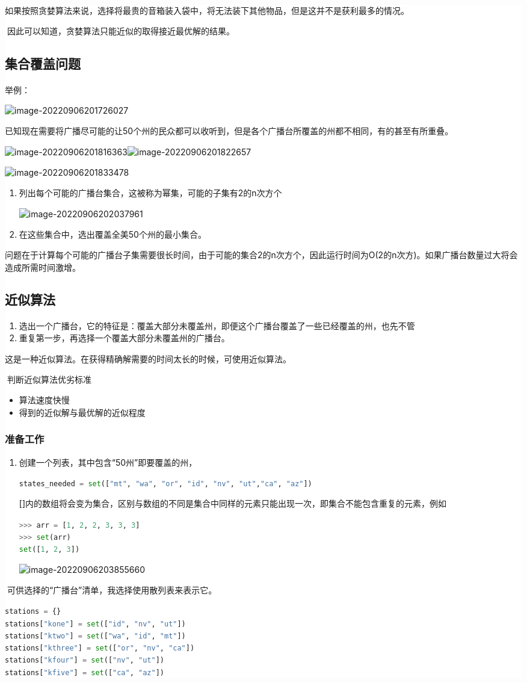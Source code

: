如果按照贪婪算法来说，选择将最贵的音箱装入袋中，将无法装下其他物品，但是这并不是获利最多的情况。

​	因此可以知道，贪婪算法只能近似的取得接近最优解的结果。

## 集合覆盖问题

举例：

![image-20220906201726027](https://cdn.jsdelivr.net/gh/WINNERZR01/ImageHosting/writeimg/image-20220906201726027.png)

已知现在需要将广播尽可能的让50个州的民众都可以收听到，但是各个广播台所覆盖的州都不相同，有的甚至有所重叠。

![image-20220906201816363](https://cdn.jsdelivr.net/gh/WINNERZR01/ImageHosting/writeimg/image-20220906201816363.png)![image-20220906201822657](https://cdn.jsdelivr.net/gh/WINNERZR01/ImageHosting/writeimg/image-20220906201822657.png)

![image-20220906201833478](https://cdn.jsdelivr.net/gh/WINNERZR01/ImageHosting/writeimg/image-20220906201833478.png)

1. 列出每个可能的广播台集合，这被称为幂集，可能的子集有2的n次方个

   ![image-20220906202037961](https://cdn.jsdelivr.net/gh/WINNERZR01/ImageHosting/writeimg/image-20220906202037961.png)

2. 在这些集合中，选出覆盖全美50个州的最小集合。

​	问题在于计算每个可能的广播台子集需要很长时间，由于可能的集合2的n次方个，因此运行时间为O(2的n次方)。如果广播台数量过大将会造成所需时间激增。

## 近似算法

1. 选出一个广播台，它的特征是：覆盖大部分未覆盖州，即便这个广播台覆盖了一些已经覆盖的州，也先不管
2. 重复第一步，再选择一个覆盖大部分未覆盖州的广播台。

​	这是一种近似算法。在获得精确解需要的时间太长的时候，可使用近似算法。

​	判断近似算法优劣标准

- 算法速度快慢
- 得到的近似解与最优解的近似程度

### 准备工作

1. 创建一个列表，其中包含“50州”即要覆盖的州，

   ```python
   states_needed = set(["mt", "wa", "or", "id", "nv", "ut","ca", "az"])
   ```

   []内的数组将会变为集合，区别与数组的不同是集合中同样的元素只能出现一次，即集合不能包含重复的元素，例如

   ```python
   >>> arr = [1, 2, 2, 3, 3, 3]
   >>> set(arr)
   set([1, 2, 3])
   ```

   ![image-20220906203855660](https://cdn.jsdelivr.net/gh/WINNERZR01/ImageHosting/writeimg/image-20220906203855660.png)

​		可供选择的“广播台”清单，我选择使用散列表来表示它。

```python
stations = {}
stations["kone"] = set(["id", "nv", "ut"])
stations["ktwo"] = set(["wa", "id", "mt"])
stations["kthree"] = set(["or", "nv", "ca"])
stations["kfour"] = set(["nv", "ut"])
stations["kfive"] = set(["ca", "az"])
```
